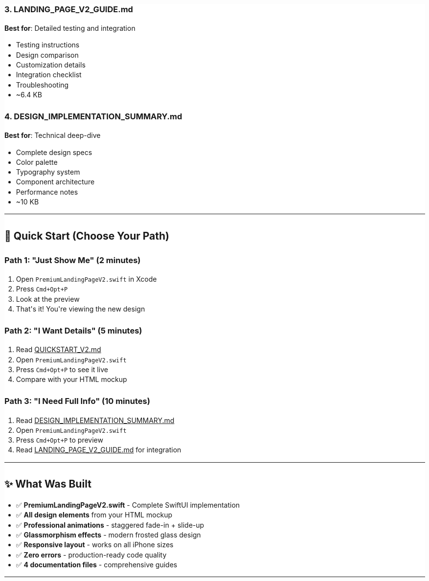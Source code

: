### 3. LANDING_PAGE_V2_GUIDE.md
**Best for**: Detailed testing and integration
- Testing instructions
- Design comparison
- Customization details
- Integration checklist
- Troubleshooting
- ~6.4 KB

### 4. DESIGN_IMPLEMENTATION_SUMMARY.md
**Best for**: Technical deep-dive
- Complete design specs
- Color palette
- Typography system
- Component architecture
- Performance notes
- ~10 KB

---

## 🚀 Quick Start (Choose Your Path)

### Path 1: "Just Show Me" (2 minutes)
1. Open `PremiumLandingPageV2.swift` in Xcode
2. Press `Cmd+Opt+P`
3. Look at the preview
4. That's it! You're viewing the new design

### Path 2: "I Want Details" (5 minutes)
1. Read [QUICKSTART_V2.md](./QUICKSTART_V2.md)
2. Open `PremiumLandingPageV2.swift`
3. Press `Cmd+Opt+P` to see it live
4. Compare with your HTML mockup

### Path 3: "I Need Full Info" (10 minutes)
1. Read [DESIGN_IMPLEMENTATION_SUMMARY.md](./DESIGN_IMPLEMENTATION_SUMMARY.md)
2. Open `PremiumLandingPageV2.swift`
3. Press `Cmd+Opt+P` to preview
4. Read [LANDING_PAGE_V2_GUIDE.md](./LANDING_PAGE_V2_GUIDE.md) for integration

---

## ✨ What Was Built

- ✅ **PremiumLandingPageV2.swift** - Complete SwiftUI implementation
- ✅ **All design elements** from your HTML mockup
- ✅ **Professional animations** - staggered fade-in + slide-up
- ✅ **Glassmorphism effects** - modern frosted glass design
- ✅ **Responsive layout** - works on all iPhone sizes
- ✅ **Zero errors** - production-ready code quality
- ✅ **4 documentation files** - comprehensive guides

---